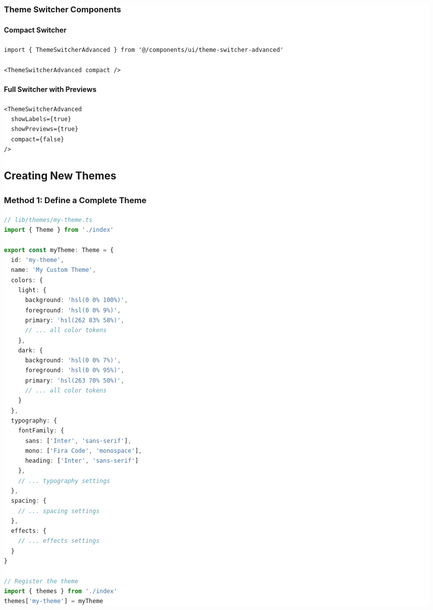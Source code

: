### Theme Switcher Components

#### Compact Switcher
```tsx
import { ThemeSwitcherAdvanced } from '@/components/ui/theme-switcher-advanced'

<ThemeSwitcherAdvanced compact />
```

#### Full Switcher with Previews
```tsx
<ThemeSwitcherAdvanced 
  showLabels={true}
  showPreviews={true}
  compact={false}
/>
```

## Creating New Themes

### Method 1: Define a Complete Theme

```typescript
// lib/themes/my-theme.ts
import { Theme } from './index'

export const myTheme: Theme = {
  id: 'my-theme',
  name: 'My Custom Theme',
  colors: {
    light: {
      background: 'hsl(0 0% 100%)',
      foreground: 'hsl(0 0% 9%)',
      primary: 'hsl(262 83% 58%)',
      // ... all color tokens
    },
    dark: {
      background: 'hsl(0 0% 7%)',
      foreground: 'hsl(0 0% 95%)',
      primary: 'hsl(263 70% 50%)',
      // ... all color tokens
    }
  },
  typography: {
    fontFamily: {
      sans: ['Inter', 'sans-serif'],
      mono: ['Fira Code', 'monospace'],
      heading: ['Inter', 'sans-serif']
    },
    // ... typography settings
  },
  spacing: {
    // ... spacing settings
  },
  effects: {
    // ... effects settings
  }
}

// Register the theme
import { themes } from './index'
themes['my-theme'] = myTheme
```
